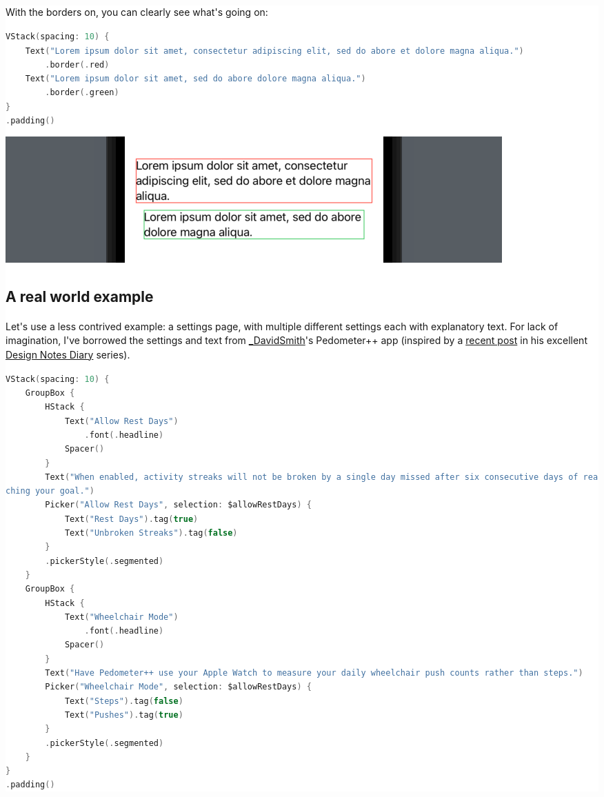 With the borders on, you can clearly see what's going on:

```swift
VStack(spacing: 10) {
    Text("Lorem ipsum dolor sit amet, consectetur adipiscing elit, sed do abore et dolore magna aliqua.")
        .border(.red)
    Text("Lorem ipsum dolor sit amet, sed do abore dolore magna aliqua.")
        .border(.green)
}
.padding()
```

![](/assets/swiftui-text/multiple-plus-borders.png)

## A real world example

Let's use a less contrived example: a settings page, with multiple different settings each with explanatory text. For lack of imagination, I've borrowed the settings and text from [_DavidSmith](http://david-smith.org/)'s Pedometer++ app (inspired by a [recent post](https://david-smith.org/blog/2023/01/20/design-notes-17/) in his excellent [Design Notes Diary](https://david-smith.org/dnd/) series).

```swift
VStack(spacing: 10) {
    GroupBox {
        HStack {
            Text("Allow Rest Days")
                .font(.headline)
            Spacer()
        }
        Text("When enabled, activity streaks will not be broken by a single day missed after six consecutive days of reaching your goal.")
        Picker("Allow Rest Days", selection: $allowRestDays) {
            Text("Rest Days").tag(true)
            Text("Unbroken Streaks").tag(false)
        }
        .pickerStyle(.segmented)
    }
    GroupBox {
        HStack {
            Text("Wheelchair Mode")
                .font(.headline)
            Spacer()
        }
        Text("Have Pedometer++ use your Apple Watch to measure your daily wheelchair push counts rather than steps.")
        Picker("Wheelchair Mode", selection: $allowRestDays) {
            Text("Steps").tag(false)
            Text("Pushes").tag(true)
        }
        .pickerStyle(.segmented)
    }
}
.padding()
```